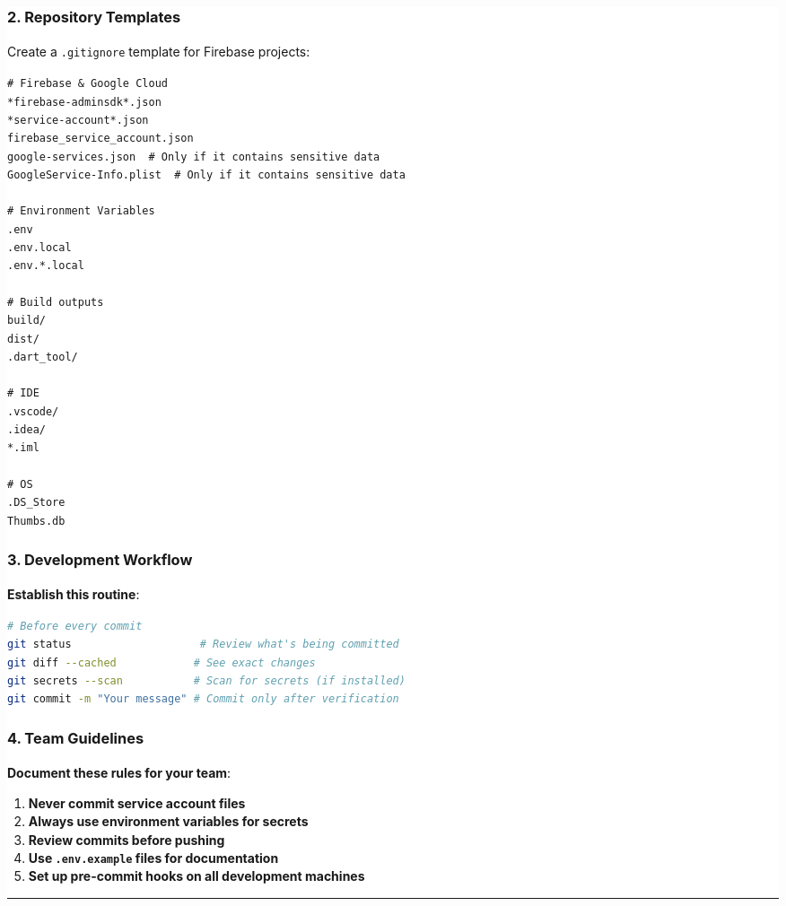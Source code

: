 ### 2. Repository Templates

Create a `.gitignore` template for Firebase projects:

```gitignore
# Firebase & Google Cloud
*firebase-adminsdk*.json
*service-account*.json
firebase_service_account.json
google-services.json  # Only if it contains sensitive data
GoogleService-Info.plist  # Only if it contains sensitive data

# Environment Variables
.env
.env.local
.env.*.local

# Build outputs
build/
dist/
.dart_tool/

# IDE
.vscode/
.idea/
*.iml

# OS
.DS_Store
Thumbs.db
```

### 3. Development Workflow

**Establish this routine**:

```bash
# Before every commit
git status                    # Review what's being committed
git diff --cached            # See exact changes
git secrets --scan           # Scan for secrets (if installed)
git commit -m "Your message" # Commit only after verification
```

### 4. Team Guidelines

**Document these rules for your team**:

1. **Never commit service account files**
2. **Always use environment variables for secrets**
3. **Review commits before pushing**
4. **Use `.env.example` files for documentation**
5. **Set up pre-commit hooks on all development machines**

---
